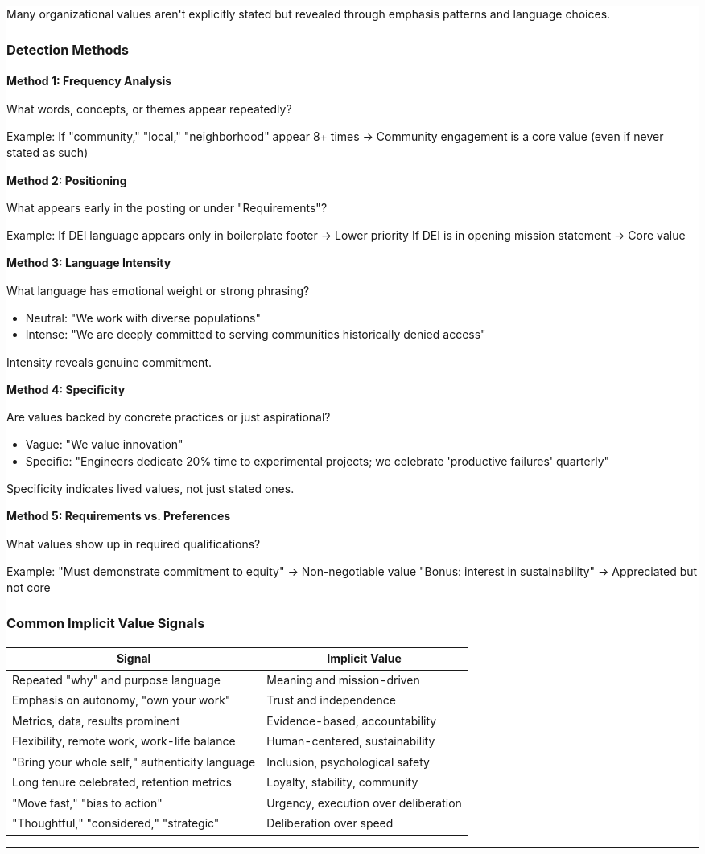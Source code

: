 Many organizational values aren't explicitly stated but revealed through emphasis patterns and language choices.

### Detection Methods

**Method 1: Frequency Analysis**

What words, concepts, or themes appear repeatedly?

Example: If "community," "local," "neighborhood" appear 8+ times → Community engagement is a core value (even if never stated as such)

**Method 2: Positioning**

What appears early in the posting or under "Requirements"?

Example: If DEI language appears only in boilerplate footer → Lower priority
If DEI is in opening mission statement → Core value

**Method 3: Language Intensity**

What language has emotional weight or strong phrasing?

- Neutral: "We work with diverse populations"
- Intense: "We are deeply committed to serving communities historically denied access"

Intensity reveals genuine commitment.

**Method 4: Specificity**

Are values backed by concrete practices or just aspirational?

- Vague: "We value innovation"
- Specific: "Engineers dedicate 20% time to experimental projects; we celebrate 'productive failures' quarterly"

Specificity indicates lived values, not just stated ones.

**Method 5: Requirements vs. Preferences**

What values show up in required qualifications?

Example: "Must demonstrate commitment to equity" → Non-negotiable value
"Bonus: interest in sustainability" → Appreciated but not core

### Common Implicit Value Signals

| Signal | Implicit Value |
|--------|----------------|
| Repeated "why" and purpose language | Meaning and mission-driven |
| Emphasis on autonomy, "own your work" | Trust and independence |
| Metrics, data, results prominent | Evidence-based, accountability |
| Flexibility, remote work, work-life balance | Human-centered, sustainability |
| "Bring your whole self," authenticity language | Inclusion, psychological safety |
| Long tenure celebrated, retention metrics | Loyalty, stability, community |
| "Move fast," "bias to action" | Urgency, execution over deliberation |
| "Thoughtful," "considered," "strategic" | Deliberation over speed |

---